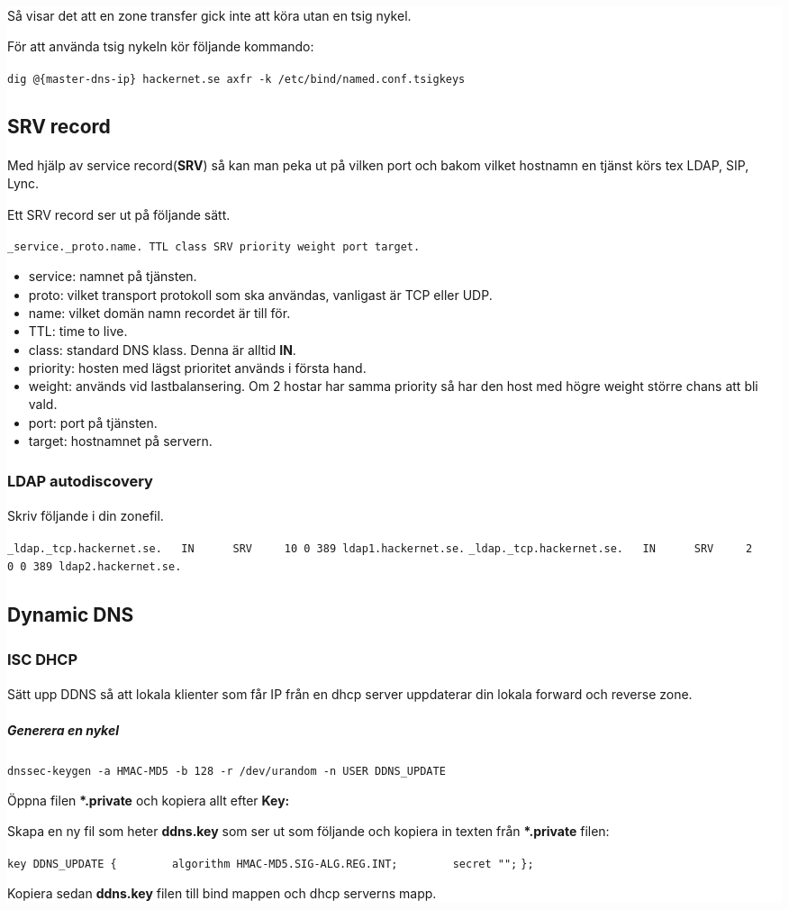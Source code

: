 Så visar det att en zone transfer gick inte att köra utan en tsig nykel.

För att använda tsig nykeln kör följande kommando:

`dig @{master-dns-ip} hackernet.se axfr -k /etc/bind/named.conf.tsigkeys`

SRV record
----------

Med hjälp av service record(**SRV**) så kan man peka ut på vilken port
och bakom vilket hostnamn en tjänst körs tex LDAP, SIP, Lync.

Ett SRV record ser ut på följande sätt.

`_service._proto.name. TTL class SRV priority weight port target.`

-   service: namnet på tjänsten.
-   proto: vilket transport protokoll som ska användas, vanligast är TCP
    eller UDP.
-   name: vilket domän namn recordet är till för.
-   TTL: time to live.
-   class: standard DNS klass. Denna är alltid **IN**.
-   priority: hosten med lägst prioritet används i första hand.
-   weight: används vid lastbalansering. Om 2 hostar har samma priority
    så har den host med högre weight större chans att bli vald.
-   port: port på tjänsten.
-   target: hostnamnet på servern.

### LDAP autodiscovery

Skriv följande i din zonefil.

`_ldap._tcp.hackernet.se.   IN      SRV     10 0 389 ldap1.hackernet.se.`
`_ldap._tcp.hackernet.se.   IN      SRV     20 0 389 ldap2.hackernet.se.`

Dynamic DNS
-----------

### ISC DHCP

Sätt upp DDNS så att lokala klienter som får IP från en dhcp server
uppdaterar din lokala forward och reverse zone.

##### Generera en nykel

`dnssec-keygen -a HMAC-MD5 -b 128 -r /dev/urandom -n USER DDNS_UPDATE`

Öppna filen **\*.private** och kopiera allt efter **Key:**

Skapa en ny fil som heter **ddns.key** som ser ut som följande och
kopiera in texten från **\*.private** filen:

`key DDNS_UPDATE {`
`        algorithm HMAC-MD5.SIG-ALG.REG.INT;`
`        secret "`<key>`";`
`};`

Kopiera sedan **ddns.key** filen till bind mappen och dhcp serverns
mapp.
